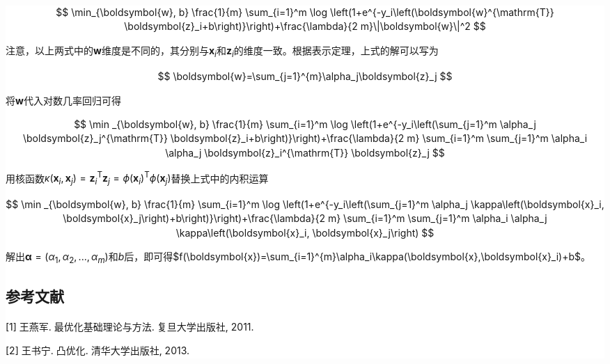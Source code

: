 
$$
\min_{\boldsymbol{w}, b} \frac{1}{m} \sum_{i=1}^m \log \left(1+e^{-y_i\left(\boldsymbol{w}^{\mathrm{T}} \boldsymbol{z}_i+b\right)}\right)+\frac{\lambda}{2 m}\|\boldsymbol{w}\|^2
$$


注意，以上两式中的$\boldsymbol{w}$维度是不同的，其分别与$\boldsymbol{x}_i$和$\boldsymbol{z}_i$的维度一致。根据表示定理，上式的解可以写为


$$
\boldsymbol{w}=\sum_{j=1}^{m}\alpha_j\boldsymbol{z}_j
$$


将$\boldsymbol{w}$代入对数几率回归可得


$$
\min _{\boldsymbol{w}, b} \frac{1}{m} \sum_{i=1}^m \log \left(1+e^{-y_i\left(\sum_{j=1}^m \alpha_j \boldsymbol{z}_j^{\mathrm{T}} \boldsymbol{z}_i+b\right)}\right)+\frac{\lambda}{2 m} \sum_{i=1}^m \sum_{j=1}^m \alpha_i \alpha_j \boldsymbol{z}_i^{\mathrm{T}} \boldsymbol{z}_j
$$


用核函数$\kappa\left(\boldsymbol{x}_i, \boldsymbol{x}_j\right)=\boldsymbol{z}_i^{\mathrm{T}} \boldsymbol{z}_j=\phi\left(\boldsymbol{x}_i\right)^{\mathrm{T}} \phi\left(\boldsymbol{x}_j\right)$替换上式中的内积运算


$$
\min _{\boldsymbol{w}, b} \frac{1}{m} \sum_{i=1}^m \log \left(1+e^{-y_i\left(\sum_{j=1}^m \alpha_j \kappa\left(\boldsymbol{x}_i, \boldsymbol{x}_j\right)+b\right)}\right)+\frac{\lambda}{2 m} \sum_{i=1}^m \sum_{j=1}^m \alpha_i \alpha_j \kappa\left(\boldsymbol{x}_i, \boldsymbol{x}_j\right)
$$


解出$\boldsymbol{\alpha}=(\alpha_1,\alpha_2,...,\alpha_m)$和$b$后，即可得$f(\boldsymbol{x})=\sum_{i=1}^{m}\alpha_i\kappa(\boldsymbol{x},\boldsymbol{x}_i)+b$。


## 参考文献

[1] 王燕军. 最优化基础理论与方法. 复旦大学出版社, 2011.

[2] 王书宁. 凸优化. 清华大学出版社, 2013.
